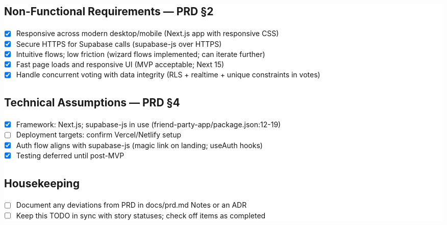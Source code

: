## Non-Functional Requirements — PRD §2
- [x] Responsive across modern desktop/mobile (Next.js app with responsive CSS)
- [x] Secure HTTPS for Supabase calls (supabase-js over HTTPS)
- [x] Intuitive flows; low friction (wizard flows implemented; can iterate further)
- [x] Fast page loads and responsive UI (MVP acceptable; Next 15)
- [x] Handle concurrent voting with data integrity (RLS + realtime + unique constraints in votes)

## Technical Assumptions — PRD §4
- [x] Framework: Next.js; supabase-js in use (friend-party-app/package.json:12-19)
- [ ] Deployment targets: confirm Vercel/Netlify setup
- [x] Auth flow aligns with supabase-js (magic link on landing; useAuth hooks)
- [x] Testing deferred until post-MVP

## Housekeeping
- [ ] Document any deviations from PRD in docs/prd.md Notes or an ADR
- [ ] Keep this TODO in sync with story statuses; check off items as completed